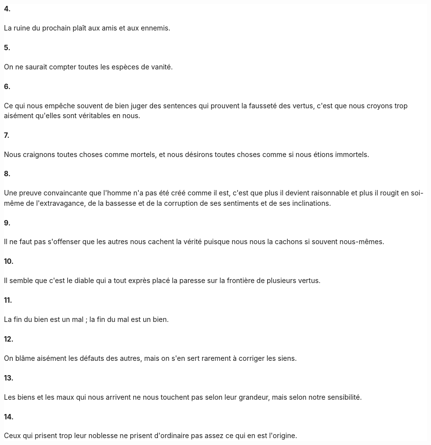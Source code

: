 
#### 4.

La ruine du prochain plaît aux amis et aux ennemis.


#### 5.

On ne saurait compter toutes les espèces de vanité.


#### 6.

Ce qui nous empêche souvent de bien juger des sentences qui prouvent la fausseté des vertus, c'est que nous croyons trop aisément qu'elles sont véritables en nous.


#### 7.

Nous craignons toutes choses comme mortels, et nous désirons toutes choses comme si nous étions immortels.


#### 8.

Une preuve convaincante que l'homme n'a pas été créé comme il est, c'est que plus il devient raisonnable et plus il rougit en soi-même de l'extravagance, de la bassesse et de la corruption de ses sentiments et de ses inclinations.


#### 9.

Il ne faut pas s'offenser que les autres nous cachent la vérité puisque nous nous la cachons si souvent nous-mêmes.


#### 10.

Il semble que c'est le diable qui a tout exprès placé la paresse sur la frontière de plusieurs vertus.


#### 11.

La fin du bien est un mal ; la fin du mal est un bien.


#### 12.

On blâme aisément les défauts des autres, mais on s'en sert rarement à corriger les siens.


#### 13.

Les biens et les maux qui nous arrivent ne nous touchent pas selon leur grandeur, mais selon notre sensibilité.


#### 14.

Ceux qui prisent trop leur noblesse ne prisent d'ordinaire pas assez ce qui en est l'origine.
